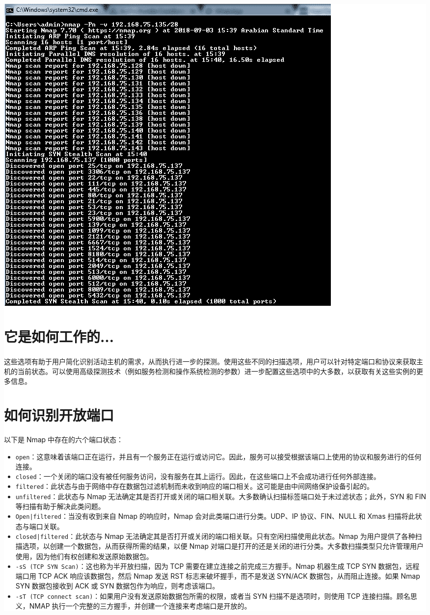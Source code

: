 ![](img/58275939-ee6b-4420-8016-1a548a23f99b.png)

# 它是如何工作的…

这些选项有助于用户简化识别活动主机的需求，从而执行进一步的探测。使用这些不同的扫描选项，用户可以针对特定端口和协议来获取主机的当前状态。可以使用高级探测技术（例如服务检测和操作系统检测的参数）进一步配置这些选项中的大多数，以获取有关这些实例的更多信息。

# 如何识别开放端口

以下是 Nmap 中存在的六个端口状态：

*   `open`：这意味着该端口正在运行，并且有一个服务正在运行或访问它。因此，服务可以接受根据该端口上使用的协议和服务进行的任何连接。
*   `closed`：一个关闭的端口没有被任何服务访问，没有服务在其上运行。因此，在这些端口上不会成功进行任何外部连接。
*   `filtered`：此状态与由于网络中存在数据包过滤机制而未收到响应的端口相关。这可能是由中间网络保护设备引起的。
*   `unfiltered`：此状态与 Nmap 无法确定其是否打开或关闭的端口相关联。大多数确认扫描标签端口处于未过滤状态；此外，SYN 和 FIN 等扫描有助于解决此类问题。
*   `Open|filtered`：当没有收到来自 Nmap 的响应时，Nmap 会对此类端口进行分类。UDP、IP 协议、FIN、NULL 和 Xmas 扫描将此状态与端口关联。
*   `closed|filtered`：此状态与 Nmap 无法确定其是否打开或关闭的端口相关联。只有空闲扫描使用此状态。Nmap 为用户提供了各种扫描选项，以创建一个数据包，从而获得所需的结果，以便 Nmap 对端口是打开的还是关闭的进行分类。大多数扫描类型只允许管理用户使用，因为他们有权创建和发送原始数据包。
*   `-sS (TCP SYN Scan)`：这也称为半开放扫描，因为 TCP 需要在建立连接之前完成三方握手。Nmap 机器生成 TCP SYN 数据包，远程端口用 TCP ACK 响应该数据包，然后 Nmap 发送 RST 标志来破坏握手，而不是发送 SYN/ACK 数据包，从而阻止连接。如果 Nmap SYN 数据包接收到 ACK 或 SYN 数据包作为响应，则考虑该端口。
*   `-sT (TCP connect scan)`：如果用户没有发送原始数据包所需的权限，或者当 SYN 扫描不是选项时，则使用 TCP 连接扫描。顾名思义，NMAP 执行一个完整的三方握手，并创建一个连接来考虑端口是开放的。
